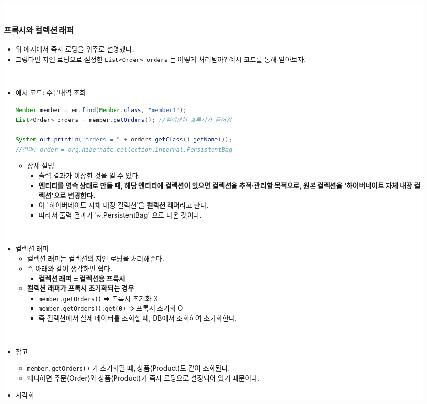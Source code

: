 <br/>

### 프록시와 컬렉션 래퍼

- 위 예시에서 즉시 로딩을 위주로 설명했다.
- 그렇다면 지연 로딩으로 설정한 `List<Order> orders` 는 어떻게 처리될까? 예시 코드를 통해 알아보자.

<br/>

- 예시 코드: 주문내역 조회
    
    ```java
    Member member = em.find(Member.class, "member1");
    List<Order> orders = member.getOrders(); //컬렉션형 프록시가 들어감
    
    System.out.println("orders = " + orders.getClass().getName());
    //결과: order = org.hibernate.collection.internal.PersistentBag
    ```
    
    - 상세 설명
        - 출력 결과가 이상한 것을 알 수 있다.
        - **엔티티를 영속 상태로 만들 때, 해당 엔티티에 컬렉션이 있으면 컬렉션을 추적·관리할 목적으로, 원본 컬렉션을 '하이버네이트 자체 내장 컬렉션'으로 변경한다.**
        - 이 '하이버네이트 자체 내장 컬렉션'을 **컬렉션 래퍼**라고 한다.
        - 따라서 출력 결과가 '~.PersistentBag' 으로 나온 것이다.

<br/>

- 컬렉션 래퍼
    - 컬렉션 래퍼는 컬렉션의 지연 로딩을 처리해준다.
    - 즉 아래와 같이 생각하면 쉽다.
        - **컬렉션 래퍼 = 컬렉션용 프록시**
    - **컬렉션 래퍼가 프록시 초기화되는 경우**
        - `member.getOrders()` ⇒ 프록시 초기화 X
        - `member.getOrders().get(0)` ⇒ 프록시 초기화 O
        - 즉 컬렉션에서 실제 데이터를 조회할 때, DB에서 조회하여 초기화한다.

<br/>

- 참고
    - `member.getOrders()` 가 초기화될 때, 상품(Product)도 같이 조회된다.
    - 왜냐하면 주문(Order)와 상품(Product)가 즉시 로딩으로 설정되어 있기 때문이다.

- 시각화
